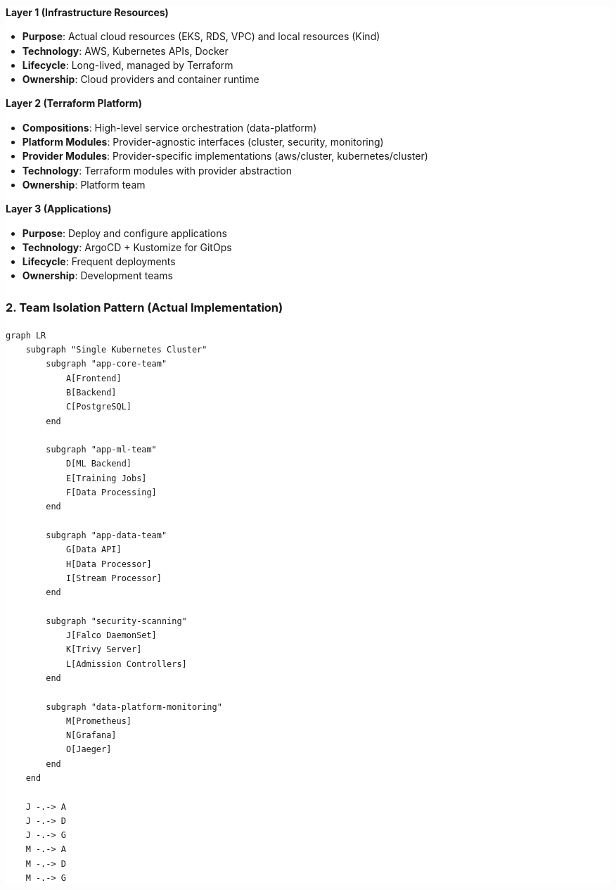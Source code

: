 **Layer 1 (Infrastructure Resources)**

- **Purpose**: Actual cloud resources (EKS, RDS, VPC) and local resources (Kind)
- **Technology**: AWS, Kubernetes APIs, Docker
- **Lifecycle**: Long-lived, managed by Terraform
- **Ownership**: Cloud providers and container runtime

**Layer 2 (Terraform Platform)**

- **Compositions**: High-level service orchestration (data-platform)
- **Platform Modules**: Provider-agnostic interfaces (cluster, security, monitoring)
- **Provider Modules**: Provider-specific implementations (aws/cluster, kubernetes/cluster)
- **Technology**: Terraform modules with provider abstraction
- **Ownership**: Platform team

**Layer 3 (Applications)**

- **Purpose**: Deploy and configure applications
- **Technology**: ArgoCD + Kustomize for GitOps
- **Lifecycle**: Frequent deployments
- **Ownership**: Development teams

### 2. Team Isolation Pattern (Actual Implementation)

```mermaid
graph LR
    subgraph "Single Kubernetes Cluster"
        subgraph "app-core-team"
            A[Frontend]
            B[Backend]
            C[PostgreSQL]
        end
        
        subgraph "app-ml-team"
            D[ML Backend]
            E[Training Jobs]
            F[Data Processing]
        end
        
        subgraph "app-data-team"
            G[Data API]
            H[Data Processor]
            I[Stream Processor]
        end
        
        subgraph "security-scanning"
            J[Falco DaemonSet]
            K[Trivy Server]
            L[Admission Controllers]
        end
        
        subgraph "data-platform-monitoring"
            M[Prometheus]
            N[Grafana]
            O[Jaeger]
        end
    end
    
    J -.-> A
    J -.-> D
    J -.-> G
    M -.-> A
    M -.-> D
    M -.-> G
```
